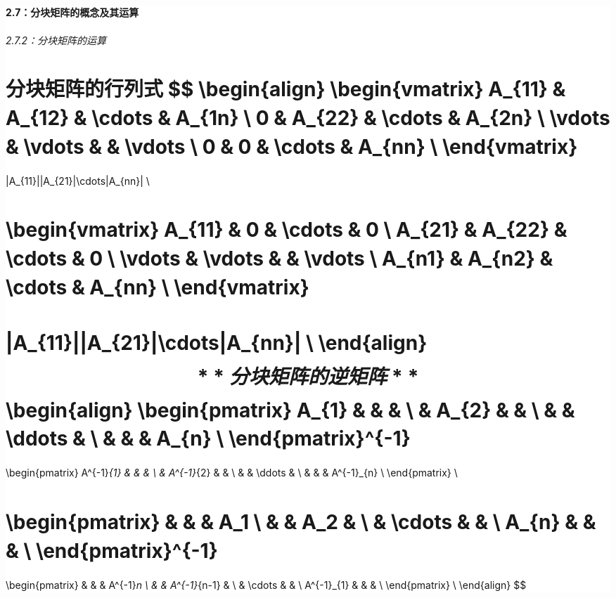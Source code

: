 #### 2.7：分块矩阵的概念及其运算

###### 2.7.2：分块矩阵的运算

**分块矩阵的行列式**
$$
\begin{align}
\begin{vmatrix}
A_{11}	&	A_{12}	&	\cdots	&	A_{1n}	\\
0	&	A_{22}	&	\cdots	&	A_{2n}	\\
\vdots	&	\vdots	&			&	\vdots	\\
0	&	0	&	\cdots	&	A_{nn}	\\
\end{vmatrix}
=
|A_{11}||A_{21}|\cdots|A_{nn}|	\\

\begin{vmatrix}
A_{11}	&	0	&	\cdots	&	0	\\
A_{21}	&	A_{22}	&	\cdots	&	0	\\
\vdots	&	\vdots	&			&	\vdots	\\
A_{n1}	&	A_{n2}	&	\cdots	&	A_{nn}	\\
\end{vmatrix}
=
|A_{11}||A_{21}|\cdots|A_{nn}|	\\
\end{align}
$$
**分块矩阵的逆矩阵**
$$
\begin{align}
\begin{pmatrix}
A_{1}	&		&		&		\\
	&	A_{2}	&		&		\\
	&		&	\ddots	&		\\
	&		&		&	A_{n}	\\
\end{pmatrix}^{-1}
=
\begin{pmatrix}
A^{-1}_{1}	&		&		&		\\
	&	A^{-1}_{2}	&		&		\\
	&		&	\ddots	&		\\
	&		&		&	A^{-1}_{n}	\\
\end{pmatrix}	\\

\begin{pmatrix}
	&		&		&	A_1	\\
	&		&	A_2	&		\\
	&	\cdots	&		&		\\
A_{n}	&		&		&		\\
\end{pmatrix}^{-1}
=
\begin{pmatrix}
	&		&		&	A^{-1}_n	\\
	&		&	A^{-1}_{n-1}	&		\\
	&	\cdots	&		&		\\
A^{-1}_{1}	&		&		&		\\
\end{pmatrix}	\\
\end{align}
$$

